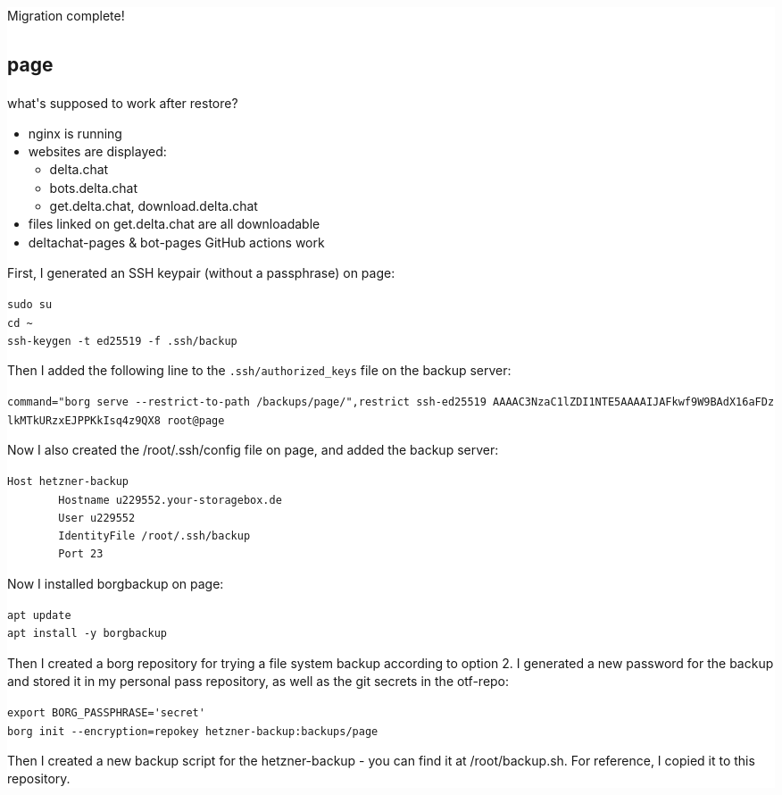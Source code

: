 Migration complete!

## page

what's supposed to work after restore?
- nginx is running
- websites are displayed:
    - delta.chat
    - bots.delta.chat
    - get.delta.chat, download.delta.chat
- files linked on get.delta.chat are all downloadable
- deltachat-pages & bot-pages GitHub actions work

First, I generated an SSH keypair (without a passphrase) on page:

```
sudo su
cd ~
ssh-keygen -t ed25519 -f .ssh/backup
```

Then I added the following line to the `.ssh/authorized_keys` file on the
backup server:

```
command="borg serve --restrict-to-path /backups/page/",restrict ssh-ed25519 AAAAC3NzaC1lZDI1NTE5AAAAIJAFkwf9W9BAdX16aFDzlkMTkURzxEJPPKkIsq4z9QX8 root@page
```

Now I also created the /root/.ssh/config file on page, and added the backup
server:

```
Host hetzner-backup
        Hostname u229552.your-storagebox.de
        User u229552
        IdentityFile /root/.ssh/backup
        Port 23
```

Now I installed borgbackup on page:

```
apt update
apt install -y borgbackup
```

Then I created a borg repository for trying a file system backup according to
option 2. I generated a new password for the backup and stored it in my
personal pass repository, as well as the git secrets in the otf-repo:

```
export BORG_PASSPHRASE='secret'
borg init --encryption=repokey hetzner-backup:backups/page
```

Then I created a new backup script for the hetzner-backup - you can find it at
/root/backup.sh. For reference, I copied it to this repository.
